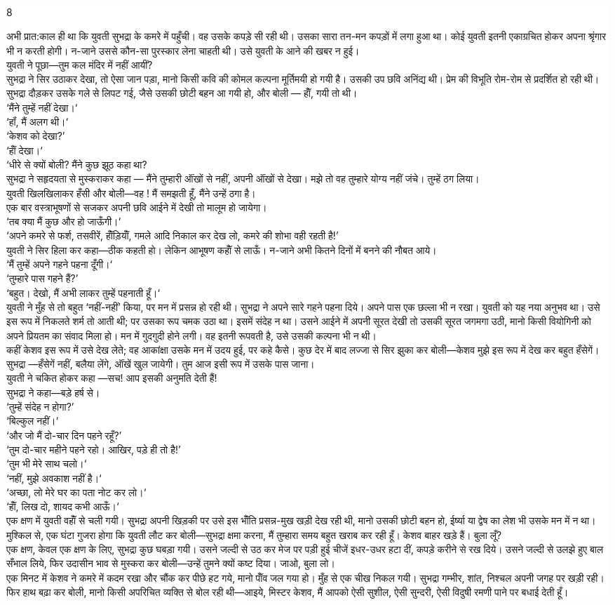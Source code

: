 8  

अभी प्रात:काल ही था कि युवती सुभद्रा के कमरे में पहुँची। वह उसके कपड़े सी रही थी। उसका सारा तन-मन कपड़ों में लगा हुआ था। कोई युवती इतनी एकाग्रचित होकर अपना श्रृंगार भी न करती होगी। न-जाने उससे कौन-सा पुरस्कार लेना चाहती थी। उसे युवती के आने की खबर न हुई।  
युवती ने पूछा—तुम कल मंदिर में नहीं आयीं?  
सुभद्रा ने सिर उठाकर देखा, तो ऐसा जान पड़ा, मानो किसी कवि की कोमल कल्पना मूर्तिमयी हो गयी है। उसकी उप छवि अनिंद्य थी। प्रेम की विभूति रोम-रोम से प्रदर्शित हो रही थी। सुभद्रा दौड़कर उसके गले से लिपट गई, जैसे उसकी छोटी बहन आ गयी हो, और बोली — हॉँ, गयी तो थी।  
‘मैंने तुम्हें नहीं देखा।‘  
‘हॉं, मैं अलग थी।‘  
‘केशव को देखा?’  
‘हॉँ देखा।‘  
‘धीरे से क्यों बोली? मैंने कुछ झूठ कहा था?  
सुभद्रा ने सहृदयता से मुस्कराकर कहा — मैंने तुम्हारी ऑंखों से नहीं, अपनी ऑंखों से देखा। मझे तो वह तुम्हारे योग्य नहीं जंचे। तुम्हें ठग लिया।  
युवती खिलखिलाकर हँसी और बोली—वह ! मैं समझती हूँ, मैंने उन्हें ठगा है।  
एक बार वस्त्राभूषणों से सजकर अपनी छवि आईने में देखी तो मालूम हो जायेगा।  
‘तब क्या मैं कुछ और हो जाऊँगी।‘  
‘अपने कमरे से फर्श, तसवीरें, हॉँड़ियॉँ, गमले आदि निकाल कर देख लो, कमरे की शोभा वही रहती है!’  
युवती ने सिर हिला कर कहा—ठीक कहती हो। लेकिन आभूषण कहॉँ से लाऊँ। न-जाने अभी कितने दिनों में बनने की नौबत आये।  
‘मैं तुम्हें अपने गहने पहना दूँगी।‘  
‘तुम्हारे पास गहने हैं?’  
‘बहुत। देखो, मैं अभी लाकर तुम्हें पहनाती हूँ।‘  
युवती ने मुँह से तो बहुत ‘नहीं-नहीं’ किया, पर मन में प्रसन्न हो रही थी। सुभद्रा ने अपने सारे गहने पहना दिये। अपने पास एक छल्ला भी न रखा। युवती को यह नया अनुभव था। उसे इस रूप में निकलते शर्म तो आती थी; पर उसका रूप चमक उठा था। इसमें संदेह न था। उसने आईने में अपनी सूरत देखी तो उसकी सूरत जगमगा उठी, मानो किसी वियोगिनी को अपने प्रियतम का संवाद मिला हो। मन में गुदगुदी होने लगी। वह इतनी रूपवती है, उसे उसकी कल्पना भी न थी।  
कहीं केशव इस रूप में उसे देख लेते; वह आकांक्षा उसके मन में उदय हुई, पर कहे कैसे। कुछ देर में बाद लज्जा से सिर झुका कर बोली—केशव मुझे इस रूप में देख कर बहुत हँसेगें।  
सुभद्रा —हँसेगें नहीं, बलैया लेंगे, ऑंखें खुल जायेगी। तुम आज इसी रूप में उसके पास जाना।  
युवती ने चकित होकर कहा —सच! आप इसकी अनुमति देती हैं!  
सुभद्रा ने कहा—बड़े हर्ष से।  
‘तुम्हें संदेह न होगा?’  
‘बिल्कुल नहीं।‘  
‘और जो मैं दो-चार दिन पहने रहूँ?’  
‘तुम दो-चार महीने पहने रहो। आखिर, पड़े ही तो है!’  
‘तुम भी मेरे साथ चलो।‘  
‘नहीं, मुझे अवकाश नहीं है।‘  
‘अच्छा, लो मेरे घर का पता नोट कर लो।‘  
‘हॉँ, लिख दो, शायद कभी आऊँ।‘  
एक क्षण में युवती वहॉँ से चली गयी। सुभद्रा अपनी खिड़की पर उसे इस भॉँति प्रसन्न-मुख खड़ी देख रही थी, मानो उसकी छोटी बहन हो, ईर्ष्या या द्वेष का लेश भी उसके मन में न था।  
मुश्किल से, एक घंटा गुजरा होगा कि युवती लौट कर बोली—सुभद्रा क्षमा करना, मैं तुम्हारा समय बहुत खराब कर रही हूँ। केशव बाहर खड़े हैं। बुला लूँ?  
एक क्षण, केवल एक क्षण के लिए, सुभद्रा कुछ घबड़ा गयी। उसने जल्दी से उठ कर मेज पर पड़ी हुई चीजें इधर-उधर हटा दीं, कपड़े करीने से रख दिये। उसने जल्दी से उलझे हुए बाल सँभाल लिये, फिर उदासीन भाव से मुस्करा कर बोली—उन्हें तुमने क्यों कष्ट दिया। जाओ, बुला लो।  
एक मिनट में केशव ने कमरे में कदम रखा और चौंक कर पीछे हट गये, मानो पॉँव जल गया हो। मुँह से एक चीख निकल गयी। सुभद्रा गम्भीर, शांत, निश्चल अपनी जगह पर खड़ी रही। फिर हाथ बढ़ा कर बोली, मानो किसी अपरिचित व्यक्ति से बोल रही थी—आइये, मिस्टर केशव, मैं आपको ऐसी सुशील, ऐसी सुन्दरी, ऐसी विदुषी रमणी पाने पर बधाई देती हूँ।  